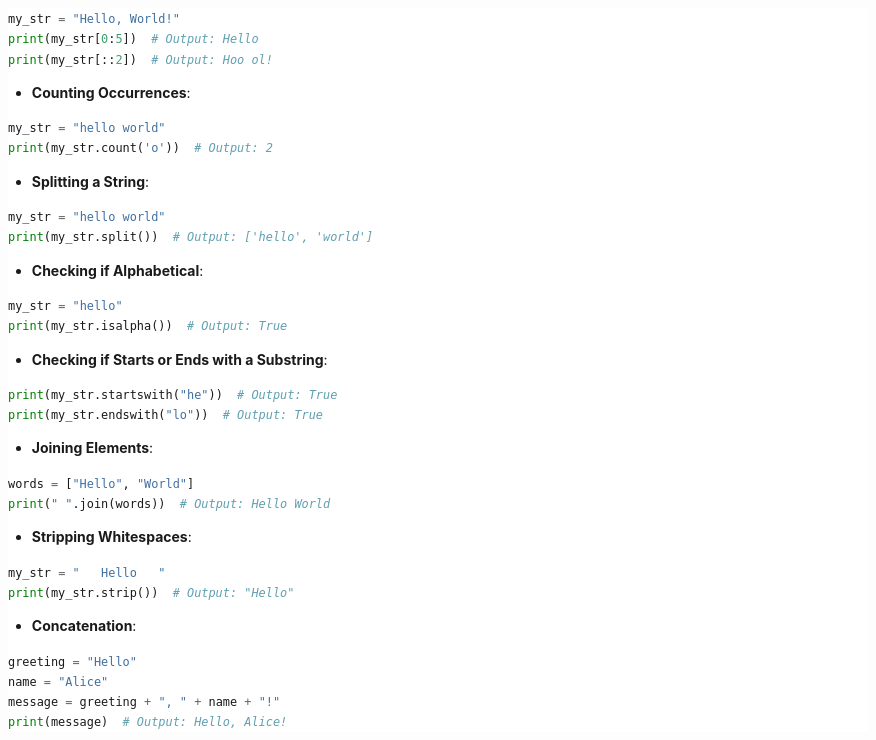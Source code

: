 ```python
my_str = "Hello, World!"
print(my_str[0:5])  # Output: Hello
print(my_str[::2])  # Output: Hoo ol!
```

* **Counting Occurrences**:
    

```python
my_str = "hello world"
print(my_str.count('o'))  # Output: 2
```

* **Splitting a String**:
    

```python
my_str = "hello world"
print(my_str.split())  # Output: ['hello', 'world']
```

* **Checking if Alphabetical**:
    

```python
my_str = "hello"
print(my_str.isalpha())  # Output: True
```

* **Checking if Starts or Ends with a Substring**:
    

```python
print(my_str.startswith("he"))  # Output: True
print(my_str.endswith("lo"))  # Output: True
```

* **Joining Elements**:
    

```python
words = ["Hello", "World"]
print(" ".join(words))  # Output: Hello World
```

* **Stripping Whitespaces**:
    

```python
my_str = "   Hello   "
print(my_str.strip())  # Output: "Hello"
```

* **Concatenation**:
    

```python
greeting = "Hello"
name = "Alice"
message = greeting + ", " + name + "!"
print(message)  # Output: Hello, Alice!
```
